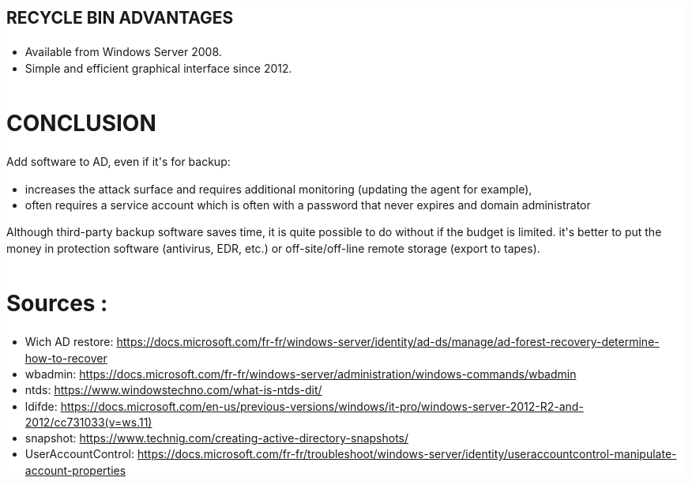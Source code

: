 ## RECYCLE BIN ADVANTAGES
* Available from Windows Server 2008.
* Simple and efficient graphical interface since 2012.

# CONCLUSION
Add software to AD, even if it's for backup:
* increases the attack surface and requires additional monitoring (updating the agent for example),
* often requires a service account which is often with a password that never expires and domain administrator

Although third-party backup software saves time, it is quite possible to do without if the budget is limited. it's better to put the money in protection software (antivirus, EDR, etc.) or off-site/off-line remote storage (export to tapes).

# Sources : 
* Wich AD restore: https://docs.microsoft.com/fr-fr/windows-server/identity/ad-ds/manage/ad-forest-recovery-determine-how-to-recover
* wbadmin: https://docs.microsoft.com/fr-fr/windows-server/administration/windows-commands/wbadmin
* ntds: https://www.windowstechno.com/what-is-ntds-dit/ 
* ldifde: https://docs.microsoft.com/en-us/previous-versions/windows/it-pro/windows-server-2012-R2-and-2012/cc731033(v=ws.11) 
* snapshot: https://www.technig.com/creating-active-directory-snapshots/
* UserAccountControl: https://docs.microsoft.com/fr-fr/troubleshoot/windows-server/identity/useraccountcontrol-manipulate-account-properties
